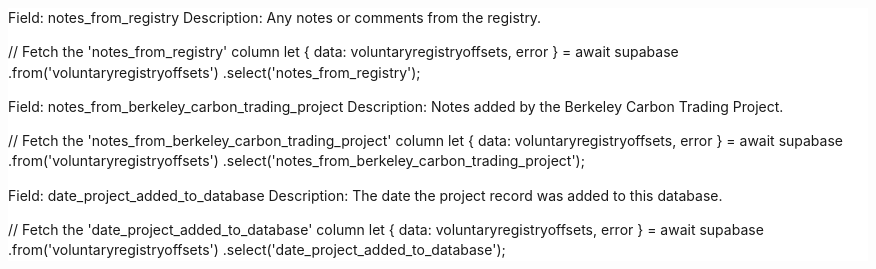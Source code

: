 Field: notes_from_registry
Description: Any notes or comments from the registry.

// Fetch the 'notes_from_registry' column
let { data: voluntaryregistryoffsets, error } = await supabase
  .from('voluntaryregistryoffsets')
  .select('notes_from_registry');

Field: notes_from_berkeley_carbon_trading_project
Description: Notes added by the Berkeley Carbon Trading Project.

// Fetch the 'notes_from_berkeley_carbon_trading_project' column
let { data: voluntaryregistryoffsets, error } = await supabase
  .from('voluntaryregistryoffsets')
  .select('notes_from_berkeley_carbon_trading_project');

Field: date_project_added_to_database
Description: The date the project record was added to this database.

// Fetch the 'date_project_added_to_database' column
let { data: voluntaryregistryoffsets, error } = await supabase
  .from('voluntaryregistryoffsets')
  .select('date_project_added_to_database');

